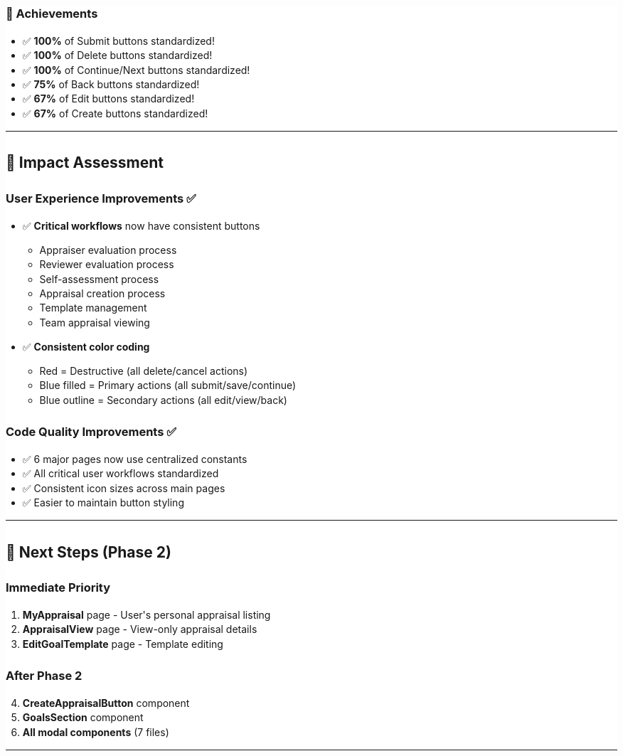 ### 🎊 Achievements

- ✅ **100%** of Submit buttons standardized!
- ✅ **100%** of Delete buttons standardized!
- ✅ **100%** of Continue/Next buttons standardized!
- ✅ **75%** of Back buttons standardized!
- ✅ **67%** of Edit buttons standardized!
- ✅ **67%** of Create buttons standardized!

---

## 💪 Impact Assessment

### User Experience Improvements ✅

- ✅ **Critical workflows** now have consistent buttons

  - Appraiser evaluation process
  - Reviewer evaluation process
  - Self-assessment process
  - Appraisal creation process
  - Template management
  - Team appraisal viewing

- ✅ **Consistent color coding**
  - Red = Destructive (all delete/cancel actions)
  - Blue filled = Primary actions (all submit/save/continue)
  - Blue outline = Secondary actions (all edit/view/back)

### Code Quality Improvements ✅

- ✅ 6 major pages now use centralized constants
- ✅ All critical user workflows standardized
- ✅ Consistent icon sizes across main pages
- ✅ Easier to maintain button styling

---

## 🚀 Next Steps (Phase 2)

### Immediate Priority

1. **MyAppraisal** page - User's personal appraisal listing
2. **AppraisalView** page - View-only appraisal details
3. **EditGoalTemplate** page - Template editing

### After Phase 2

4. **CreateAppraisalButton** component
5. **GoalsSection** component
6. **All modal components** (7 files)

---